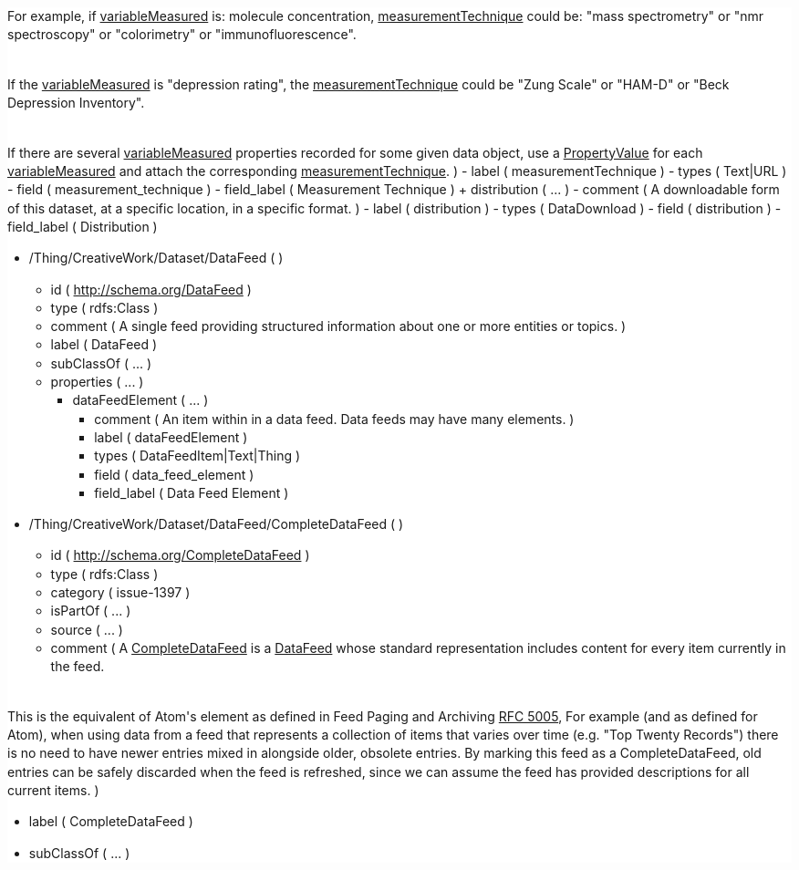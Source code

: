 For example, if <a class="localLink" href="http://schema.org/variableMeasured">variableMeasured</a> is: molecule concentration, <a class="localLink" href="http://schema.org/measurementTechnique">measurementTechnique</a> could be: "mass spectrometry" or "nmr spectroscopy" or "colorimetry" or "immunofluorescence".<br/><br/>

If the <a class="localLink" href="http://schema.org/variableMeasured">variableMeasured</a> is "depression rating", the <a class="localLink" href="http://schema.org/measurementTechnique">measurementTechnique</a> could be "Zung Scale" or "HAM-D" or "Beck Depression Inventory".<br/><br/>

If there are several <a class="localLink" href="http://schema.org/variableMeasured">variableMeasured</a> properties recorded for some given data object, use a <a class="localLink" href="http://schema.org/PropertyValue">PropertyValue</a> for each <a class="localLink" href="http://schema.org/variableMeasured">variableMeasured</a> and attach the corresponding <a class="localLink" href="http://schema.org/measurementTechnique">measurementTechnique</a>. )
         - label ( measurementTechnique )
         - types ( Text|URL )
         - field ( measurement_technique )
         - field_label ( Measurement Technique )
      + distribution ( ... )
         - comment ( A downloadable form of this dataset, at a specific location, in a specific format. )
         - label ( distribution )
         - types ( DataDownload )
         - field ( distribution )
         - field_label ( Distribution )

* /Thing/CreativeWork/Dataset/DataFeed (  )
   - id ( http://schema.org/DataFeed )
   - type ( rdfs:Class )
   - comment ( A single feed providing structured information about one or more entities or topics. )
   - label ( DataFeed )
   + subClassOf ( ... )
   + properties ( ... )
      + dataFeedElement ( ... )
         - comment ( An item within in a data feed. Data feeds may have many elements. )
         - label ( dataFeedElement )
         - types ( DataFeedItem|Text|Thing )
         - field ( data_feed_element )
         - field_label ( Data Feed Element )

* /Thing/CreativeWork/Dataset/DataFeed/CompleteDataFeed (  )
   - id ( http://schema.org/CompleteDataFeed )
   - type ( rdfs:Class )
   - category ( issue-1397 )
   + isPartOf ( ... )
   + source ( ... )
   - comment ( A <a class="localLink" href="http://schema.org/CompleteDataFeed">CompleteDataFeed</a> is a <a class="localLink" href="http://schema.org/DataFeed">DataFeed</a> whose standard representation includes content for every item currently in the feed.<br/><br/>

This is the equivalent of Atom's element as defined in Feed Paging and Archiving <a href="https://tools.ietf.org/html/rfc5005">RFC 5005</a>, For example (and as defined for Atom), when using data from a feed that represents a collection of items that varies over time (e.g. "Top Twenty Records") there is no need to have newer entries mixed in alongside older, obsolete entries. By marking this feed as a CompleteDataFeed, old entries can be safely discarded when the feed is refreshed, since we can assume the feed has provided descriptions for all current items. )
   - label ( CompleteDataFeed )
   + subClassOf ( ... )
